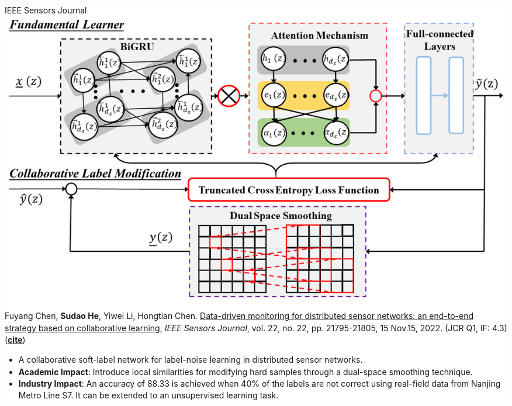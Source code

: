 <div class='paper-box'><div class='paper-box-image'><div><div class="badge">IEEE Sensors Journal</div><img src='images/js.png' alt="sym" width="100%"></div></div>
<div class='paper-box-text' markdown="1">

Fuyang Chen, **Sudao He**, Yiwei Li, Hongtian Chen. [Data-driven monitoring for distributed sensor networks: an end-to-end strategy based on collaborative learning](https://ieeexplore.ieee.org/abstract/document/9915322), *IEEE Sensors Journal*, vol. 22, no. 22, pp. 21795-21805, 15 Nov.15, 2022. (JCR Q1, IF: 4.3)([**cite**](https://scholar.google.com/scholar?hl=zh-CN&as_sdt=0%2C5&btnG=#d=gs_cit&t=1699860131468&u=%2Fscholar%3Fq%3Dinfo%3AXes_Ogjk7mkJ%3Ascholar.google.com%2F%26output%3Dcite%26scirp%3D2%26hl%3Dzh-CN))
- A collaborative soft-label network for label-noise learning in distributed sensor networks.
- **Academic Impact**: Introduce local similarities for modifying hard samples through a dual-space smoothing technique.
- **Industry Impact**: An accuracy of 88.33 is achieved when 40% of the labels are not correct using real-field data from Nanjing Metro Line S7. It can be extended to an unsupervised learning task.
</div>
</div>

